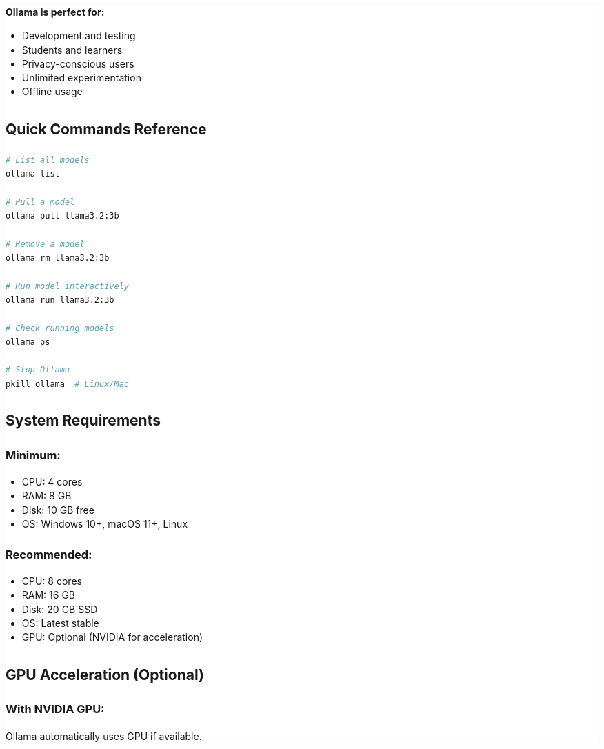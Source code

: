 ```yaml
```


**Ollama is perfect for:**
- Development and testing
- Students and learners
- Privacy-conscious users
- Unlimited experimentation
- Offline usage

## Quick Commands Reference

```bash
# List all models
ollama list

# Pull a model
ollama pull llama3.2:3b

# Remove a model
ollama rm llama3.2:3b

# Run model interactively
ollama run llama3.2:3b

# Check running models
ollama ps

# Stop Ollama
pkill ollama  # Linux/Mac
```

## System Requirements

### Minimum:
- CPU: 4 cores
- RAM: 8 GB
- Disk: 10 GB free
- OS: Windows 10+, macOS 11+, Linux

### Recommended:
- CPU: 8 cores
- RAM: 16 GB
- Disk: 20 GB SSD
- OS: Latest stable
- GPU: Optional (NVIDIA for acceleration)

## GPU Acceleration (Optional)

### With NVIDIA GPU:
Ollama automatically uses GPU if available.
